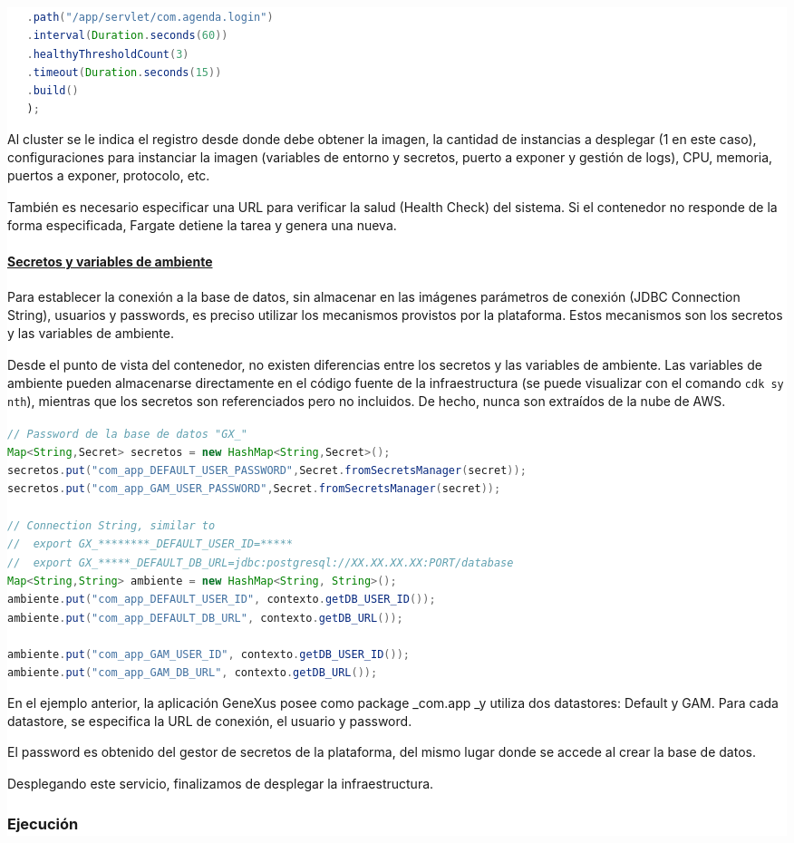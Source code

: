 ```java
   .path("/app/servlet/com.agenda.login")
   .interval(Duration.seconds(60))
   .healthyThresholdCount(3)
   .timeout(Duration.seconds(15))
   .build()
   );
```

Al cluster se le indica el registro desde donde debe obtener la imagen, la cantidad de instancias a desplegar (1 en este caso), configuraciones para instanciar la imagen (variables de entorno y secretos, puerto a exponer y gestión de logs), CPU, memoria, puertos a exponer, protocolo, etc.

También es necesario especificar una URL para verificar la salud (Health Check) del sistema. Si el contenedor no responde de la forma especificada, Fargate detiene la tarea y genera una nueva.

#### <span style="text-decoration:underline;">Secretos y variables de ambiente</span>

Para establecer la conexión a la base de datos, sin almacenar en las imágenes parámetros de conexión (JDBC Connection String), usuarios y passwords, es preciso utilizar los mecanismos provistos por la plataforma. Estos mecanismos son los secretos y las variables de ambiente.

Desde el punto de vista del contenedor, no existen diferencias entre los secretos y las variables de ambiente.  Las variables de ambiente pueden almacenarse directamente en el código fuente de la infraestructura (se puede visualizar con el comando `cdk synth`), mientras que los secretos son referenciados pero no incluidos. De hecho, nunca son extraídos de la nube de AWS. 

```java
// Password de la base de datos "GX_"
Map<String,Secret> secretos = new HashMap<String,Secret>();
secretos.put("com_app_DEFAULT_USER_PASSWORD",Secret.fromSecretsManager(secret));
secretos.put("com_app_GAM_USER_PASSWORD",Secret.fromSecretsManager(secret));

// Connection String, similar to
//  export GX_********_DEFAULT_USER_ID=*****
//  export GX_*****_DEFAULT_DB_URL=jdbc:postgresql://XX.XX.XX.XX:PORT/database
Map<String,String> ambiente = new HashMap<String, String>();
ambiente.put("com_app_DEFAULT_USER_ID", contexto.getDB_USER_ID());
ambiente.put("com_app_DEFAULT_DB_URL", contexto.getDB_URL());

ambiente.put("com_app_GAM_USER_ID", contexto.getDB_USER_ID());
ambiente.put("com_app_GAM_DB_URL", contexto.getDB_URL());
```

En el ejemplo anterior, la aplicación GeneXus posee como package _com.app _y utiliza dos datastores: Default y GAM. Para cada datastore, se especifica la URL de conexión, el usuario y password.

El password es obtenido del gestor de secretos de la plataforma, del mismo lugar donde se accede al crear la base de datos.

Desplegando este servicio, finalizamos de desplegar la infraestructura.


### **Ejecución**
